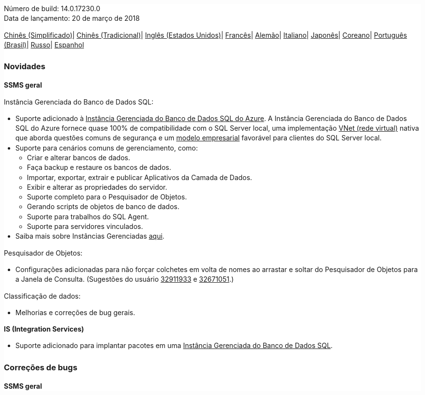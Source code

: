 Número de build: 14.0.17230.0<br>
Data de lançamento: 20 de março de 2018

[Chinês (Simplificado)](https://go.microsoft.com/fwlink/?linkid=870039&clcid=0x804)| [Chinês (Tradicional)](https://go.microsoft.com/fwlink/?linkid=870039&clcid=0x404)| [Inglês (Estados Unidos)](https://go.microsoft.com/fwlink/?linkid=870039&clcid=0x409)| [Francês](https://go.microsoft.com/fwlink/?linkid=870039&clcid=0x40c)| [Alemão](https://go.microsoft.com/fwlink/?linkid=870039&clcid=0x407)| [Italiano](https://go.microsoft.com/fwlink/?linkid=870039&clcid=0x410)| [Japonês](https://go.microsoft.com/fwlink/?linkid=870039&clcid=0x411)| [Coreano](https://go.microsoft.com/fwlink/?linkid=870039&clcid=0x412)| [Português (Brasil)](https://go.microsoft.com/fwlink/?linkid=870039&clcid=0x416)| [Russo](https://go.microsoft.com/fwlink/?linkid=870039&clcid=0x419)| [Espanhol](https://go.microsoft.com/fwlink/?linkid=870039&clcid=0x40a)

### <a name="whats-new"></a>Novidades

**SSMS geral**

Instância Gerenciada do Banco de Dados SQL:

- Suporte adicionado à [Instância Gerenciada do Banco de Dados SQL do Azure](https://docs.microsoft.com/azure/sql-database/sql-database-managed-instance). A Instância Gerenciada do Banco de Dados SQL do Azure fornece quase 100% de compatibilidade com o SQL Server local, uma implementação [VNet (rede virtual)](https://docs.microsoft.com/azure/virtual-network/virtual-networks-overview) nativa que aborda questões comuns de segurança e um [modelo empresarial](https://azure.microsoft.com/pricing/details/sql-database/) favorável para clientes do SQL Server local.
- Suporte para cenários comuns de gerenciamento, como:
   - Criar e alterar bancos de dados.
   - Faça backup e restaure os bancos de dados.
   - Importar, exportar, extrair e publicar Aplicativos da Camada de Dados.
   - Exibir e alterar as propriedades do servidor.
   - Suporte completo para o Pesquisador de Objetos.
   - Gerando scripts de objetos de banco de dados.
   - Suporte para trabalhos do SQL Agent.
   - Suporte para servidores vinculados.
- Saiba mais sobre Instâncias Gerenciadas [aqui](https://azure.microsoft.com/blog/migrate-your-databases-to-a-fully-managed-service-with-azure-sql-database-managed-instance/).

Pesquisador de Objetos:
- Configurações adicionadas para não forçar colchetes em volta de nomes ao arrastar e soltar do Pesquisador de Objetos para a Janela de Consulta. (Sugestões do usuário [32911933](https://feedback.azure.com/forums/908035-sql-server/suggestions/32911933) e [32671051](https://feedback.azure.com/forums/908035-sql-server/suggestions/32671051).)

Classificação de dados:
- Melhorias e correções de bug gerais.

**IS (Integration Services)**

- Suporte adicionado para implantar pacotes em uma [Instância Gerenciada do Banco de Dados SQL](https://docs.microsoft.com/azure/sql-database/sql-database-managed-instance).

### <a name="bug-fixes"></a>Correções de bugs

**SSMS geral**
